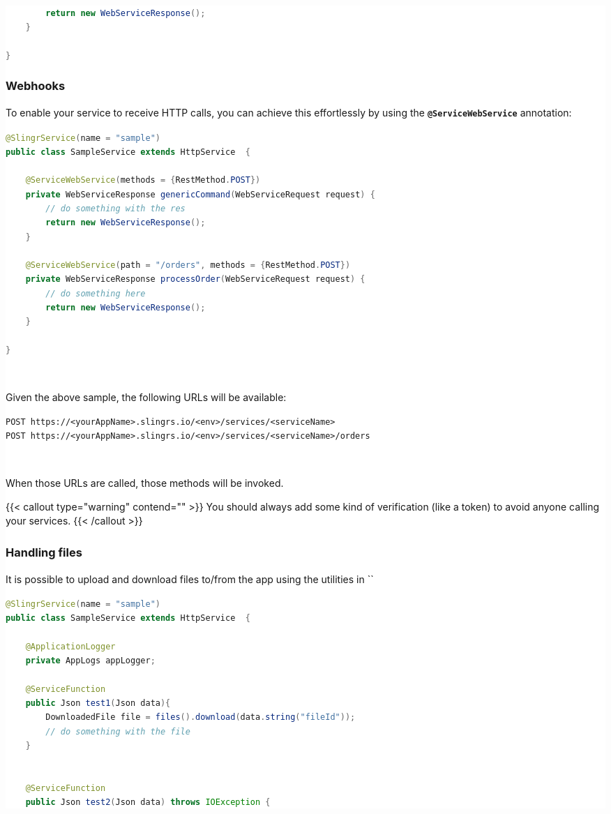 ```java
        return new WebServiceResponse();
    }

}
```

### Webhooks

To enable your service to receive HTTP calls, you can achieve this effortlessly by using the **`@ServiceWebService`** annotation:

```java
@SlingrService(name = "sample")
public class SampleService extends HttpService  {

    @ServiceWebService(methods = {RestMethod.POST})
    private WebServiceResponse genericCommand(WebServiceRequest request) {
        // do something with the res
        return new WebServiceResponse();
    }

    @ServiceWebService(path = "/orders", methods = {RestMethod.POST})
    private WebServiceResponse processOrder(WebServiceRequest request) {
        // do something here
        return new WebServiceResponse();
    }

}
```
<br>

Given the above sample, the following URLs will be available:

```
POST https://<yourAppName>.slingrs.io/<env>/services/<serviceName>
POST https://<yourAppName>.slingrs.io/<env>/services/<serviceName>/orders
```
<br>

When those URLs are called, those methods will be invoked.

{{< callout type="warning" contend="" >}}
You should always add some kind of verification (like a token) to avoid anyone calling your services.
{{< /callout >}}

### Handling files

It is possible to upload and download files to/from the app using the utilities in ``

```java
@SlingrService(name = "sample")
public class SampleService extends HttpService  {

    @ApplicationLogger
    private AppLogs appLogger;

    @ServiceFunction
    public Json test1(Json data){
        DownloadedFile file = files().download(data.string("fileId"));
        // do something with the file
    }


    @ServiceFunction
    public Json test2(Json data) throws IOException {
```